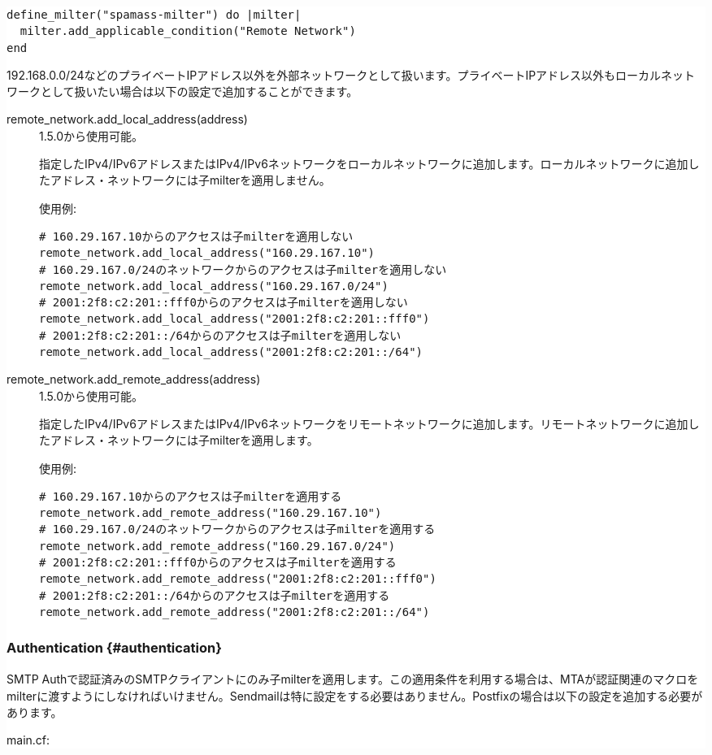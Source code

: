 <pre>define_milter("spamass-milter") do |milter|
  milter.add_applicable_condition("Remote Network")
end</pre>

192.168.0.0/24などのプライベートIPアドレス以外を外部ネットワークとして扱います。プライベートIPアドレス以外もローカルネットワークとして扱いたい場合は以下の設定で追加することができます。

<dl>
<dt>remote_network.add_local_address(address)</dt>
<dd>1.5.0から使用可能。

指定したIPv4/IPv6アドレスまたはIPv4/IPv6ネットワークをローカルネットワークに追加します。ローカルネットワークに追加したアドレス・ネットワークには子milterを適用しません。

使用例:

<pre># 160.29.167.10からのアクセスは子milterを適用しない
remote_network.add_local_address("160.29.167.10")
# 160.29.167.0/24のネットワークからのアクセスは子milterを適用しない
remote_network.add_local_address("160.29.167.0/24")
# 2001:2f8:c2:201::fff0からのアクセスは子milterを適用しない
remote_network.add_local_address("2001:2f8:c2:201::fff0")
# 2001:2f8:c2:201::/64からのアクセスは子milterを適用しない
remote_network.add_local_address("2001:2f8:c2:201::/64")</pre></dd>
<dt>remote_network.add_remote_address(address)</dt>
<dd>1.5.0から使用可能。

指定したIPv4/IPv6アドレスまたはIPv4/IPv6ネットワークをリモートネットワークに追加します。リモートネットワークに追加したアドレス・ネットワークには子milterを適用します。

使用例:

<pre># 160.29.167.10からのアクセスは子milterを適用する
remote_network.add_remote_address("160.29.167.10")
# 160.29.167.0/24のネットワークからのアクセスは子milterを適用する
remote_network.add_remote_address("160.29.167.0/24")
# 2001:2f8:c2:201::fff0からのアクセスは子milterを適用する
remote_network.add_remote_address("2001:2f8:c2:201::fff0")
# 2001:2f8:c2:201::/64からのアクセスは子milterを適用する
remote_network.add_remote_address("2001:2f8:c2:201::/64")</pre></dd></dl>

### Authentication {#authentication}

SMTP Authで認証済みのSMTPクライアントにのみ子milterを適用します。この適用条件を利用する場合は、MTAが認証関連のマクロをmilterに渡すようにしなければいけません。Sendmailは特に設定をする必要はありません。Postfixの場合は以下の設定を追加する必要があります。

main.cf:
